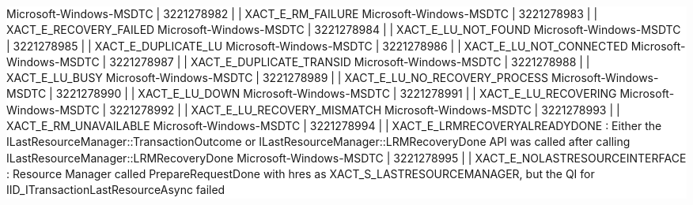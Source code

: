 Microsoft-Windows-MSDTC  |  3221278982  |           |  XACT_E_RM_FAILURE
Microsoft-Windows-MSDTC  |  3221278983  |           |  XACT_E_RECOVERY_FAILED
Microsoft-Windows-MSDTC  |  3221278984  |           |  XACT_E_LU_NOT_FOUND
Microsoft-Windows-MSDTC  |  3221278985  |           |  XACT_E_DUPLICATE_LU
Microsoft-Windows-MSDTC  |  3221278986  |           |  XACT_E_LU_NOT_CONNECTED
Microsoft-Windows-MSDTC  |  3221278987  |           |  XACT_E_DUPLICATE_TRANSID
Microsoft-Windows-MSDTC  |  3221278988  |           |  XACT_E_LU_BUSY
Microsoft-Windows-MSDTC  |  3221278989  |           |  XACT_E_LU_NO_RECOVERY_PROCESS
Microsoft-Windows-MSDTC  |  3221278990  |           |  XACT_E_LU_DOWN
Microsoft-Windows-MSDTC  |  3221278991  |           |  XACT_E_LU_RECOVERING
Microsoft-Windows-MSDTC  |  3221278992  |           |  XACT_E_LU_RECOVERY_MISMATCH
Microsoft-Windows-MSDTC  |  3221278993  |           |  XACT_E_RM_UNAVAILABLE
Microsoft-Windows-MSDTC  |  3221278994  |           |  XACT_E_LRMRECOVERYALREADYDONE : Either the ILastResourceManager::TransactionOutcome or ILastResourceManager::LRMRecoveryDone API was called after calling ILastResourceManager::LRMRecoveryDone
Microsoft-Windows-MSDTC  |  3221278995  |           |  XACT_E_NOLASTRESOURCEINTERFACE : Resource Manager called PrepareRequestDone with hres as XACT_S_LASTRESOURCEMANAGER, but the QI for IID_ITransactionLastResourceAsync failed